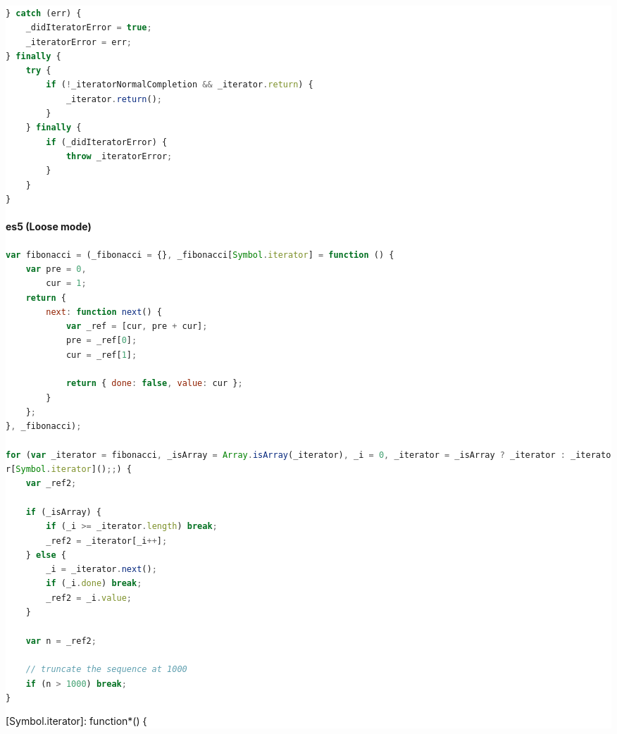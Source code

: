```js
} catch (err) {
    _didIteratorError = true;
    _iteratorError = err;
} finally {
    try {
        if (!_iteratorNormalCompletion && _iterator.return) {
            _iterator.return();
        }
    } finally {
        if (_didIteratorError) {
            throw _iteratorError;
        }
    }
}
```
#### es5 (Loose mode)
```js
var fibonacci = (_fibonacci = {}, _fibonacci[Symbol.iterator] = function () {
    var pre = 0,
        cur = 1;
    return {
        next: function next() {
            var _ref = [cur, pre + cur];
            pre = _ref[0];
            cur = _ref[1];

            return { done: false, value: cur };
        }
    };
}, _fibonacci);

for (var _iterator = fibonacci, _isArray = Array.isArray(_iterator), _i = 0, _iterator = _isArray ? _iterator : _iterator[Symbol.iterator]();;) {
    var _ref2;

    if (_isArray) {
        if (_i >= _iterator.length) break;
        _ref2 = _iterator[_i++];
    } else {
        _i = _iterator.next();
        if (_i.done) break;
        _ref2 = _i.value;
    }

    var n = _ref2;

    // truncate the sequence at 1000
    if (n > 1000) break;
}
```


  [Symbol.iterator]: function*() {